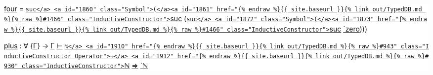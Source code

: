 <a id="1848" href="{% endraw %}{{ site.baseurl }}{% link out/TypedDB.md %}{% raw %}#1826" class="Function">four</a> <a id="1853" class="Symbol">=</a> <a id="1855" href="{% endraw %}{{ site.baseurl }}{% link out/TypedDB.md %}{% raw %}#1466" class="InductiveConstructor">`suc</a> <a id="1860" class="Symbol">(</a><a id="1861" href="{% endraw %}{{ site.baseurl }}{% link out/TypedDB.md %}{% raw %}#1466" class="InductiveConstructor">`suc</a> <a id="1866" class="Symbol">(</a><a id="1867" href="{% endraw %}{{ site.baseurl }}{% link out/TypedDB.md %}{% raw %}#1466" class="InductiveConstructor">`suc</a> <a id="1872" class="Symbol">(</a><a id="1873" href="{% endraw %}{{ site.baseurl }}{% link out/TypedDB.md %}{% raw %}#1466" class="InductiveConstructor">`suc</a> <a id="1878" href="{% endraw %}{{ site.baseurl }}{% link out/TypedDB.md %}{% raw %}#1419" class="InductiveConstructor">`zero</a><a id="1883" class="Symbol">)))</a>

<a id="plus"></a><a id="1888" href="{% endraw %}{{ site.baseurl }}{% link out/TypedDB.md %}{% raw %}#1888" class="Function">plus</a> <a id="1893" class="Symbol">:</a> <a id="1895" class="Symbol">∀</a> <a id="1897" class="Symbol">{</a><a id="1898" href="{% endraw %}{{ site.baseurl }}{% link out/TypedDB.md %}{% raw %}#1898" class="Bound">Γ</a><a id="1899" class="Symbol">}</a> <a id="1901" class="Symbol">→</a> <a id="1903" href="{% endraw %}{{ site.baseurl }}{% link out/TypedDB.md %}{% raw %}#1898" class="Bound">Γ</a> <a id="1905" href="{% endraw %}{{ site.baseurl }}{% link out/TypedDB.md %}{% raw %}#1182" class="Datatype Operator">⊢</a> <a id="1907" href="{% endraw %}{{ site.baseurl }}{% link out/TypedDB.md %}{% raw %}#930" class="InductiveConstructor">`ℕ</a> <a id="1910" href="{% endraw %}{{ site.baseurl }}{% link out/TypedDB.md %}{% raw %}#943" class="InductiveConstructor Operator">⇒</a> <a id="1912" href="{% endraw %}{{ site.baseurl }}{% link out/TypedDB.md %}{% raw %}#930" class="InductiveConstructor">`ℕ</a> <a id="1915" href="{% endraw %}{{ site.baseurl }}{% link out/TypedDB.md %}{% raw %}#943" class="InductiveConstructor Operator">⇒</a> <a id="1917" href="{% endraw %}{{ site.baseurl }}{% link out/TypedDB.md %}{% raw %}#930" class="InductiveConstructor">`ℕ</a>